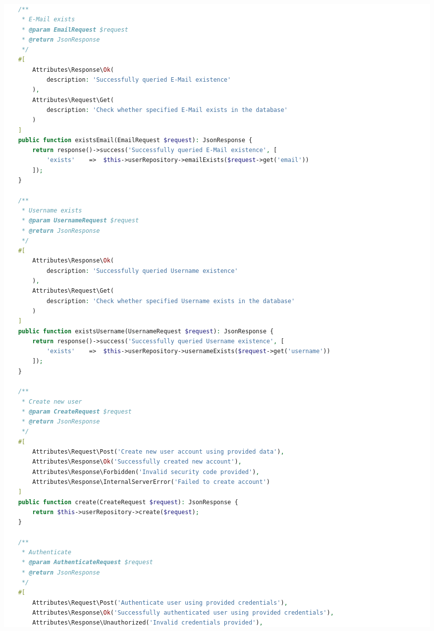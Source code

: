 ```php
    /**
     * E-Mail exists
     * @param EmailRequest $request
     * @return JsonResponse
     */
    #[
        Attributes\Response\Ok(
            description: 'Successfully queried E-Mail existence'
        ),
        Attributes\Request\Get(
            description: 'Check whether specified E-Mail exists in the database'
        )
    ]
    public function existsEmail(EmailRequest $request): JsonResponse {
        return response()->success('Successfully queried E-Mail existence', [
            'exists'    =>  $this->userRepository->emailExists($request->get('email'))
        ]);
    }

    /**
     * Username exists
     * @param UsernameRequest $request
     * @return JsonResponse
     */
    #[
        Attributes\Response\Ok(
            description: 'Successfully queried Username existence'
        ),
        Attributes\Request\Get(
            description: 'Check whether specified Username exists in the database'
        )
    ]
    public function existsUsername(UsernameRequest $request): JsonResponse {
        return response()->success('Successfully queried Username existence', [
            'exists'    =>  $this->userRepository->usernameExists($request->get('username'))
        ]);
    }

    /**
     * Create new user
     * @param CreateRequest $request
     * @return JsonResponse
     */
    #[
        Attributes\Request\Post('Create new user account using provided data'),
        Attributes\Response\Ok('Successfully created new account'),
        Attributes\Response\Forbidden('Invalid security code provided'),
        Attributes\Response\InternalServerError('Failed to create account')
    ]
    public function create(CreateRequest $request): JsonResponse {
        return $this->userRepository->create($request);
    }

    /**
     * Authenticate
     * @param AuthenticateRequest $request
     * @return JsonResponse
     */
    #[
        Attributes\Request\Post('Authenticate user using provided credentials'),
        Attributes\Response\Ok('Successfully authenticated user using provided credentials'),
        Attributes\Response\Unauthorized('Invalid credentials provided'),
```